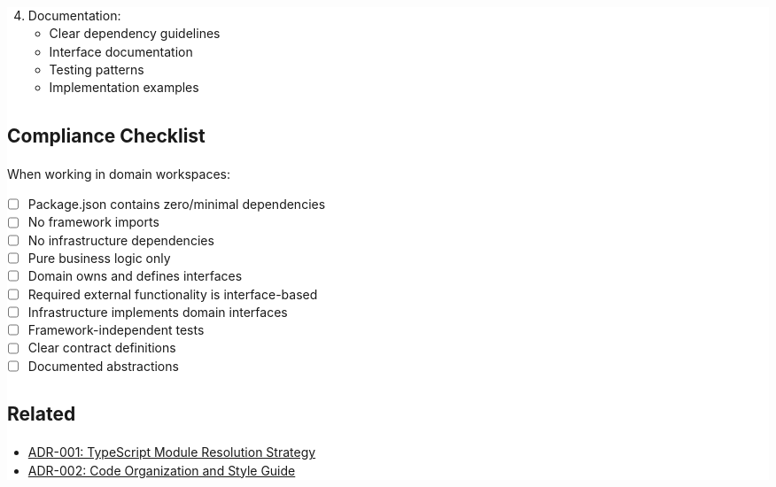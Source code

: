 4. Documentation:
   - Clear dependency guidelines
   - Interface documentation
   - Testing patterns
   - Implementation examples

## Compliance Checklist

When working in domain workspaces:

- [ ] Package.json contains zero/minimal dependencies
- [ ] No framework imports
- [ ] No infrastructure dependencies
- [ ] Pure business logic only
- [ ] Domain owns and defines interfaces
- [ ] Required external functionality is interface-based
- [ ] Infrastructure implements domain interfaces
- [ ] Framework-independent tests
- [ ] Clear contract definitions
- [ ] Documented abstractions

## Related

- [ADR-001: TypeScript Module Resolution Strategy](./001-typescript-module-resolution-strategy.md)
- [ADR-002: Code Organization and Style Guide](./002-code-organization-and-style-guide.md)
